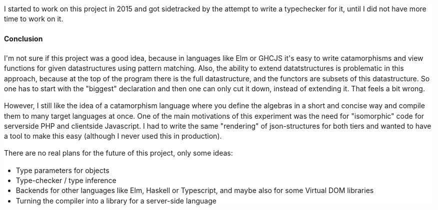 I started to work on this project in 2015 and got sidetracked by the attempt to write a typechecker for it, until I did not have more time to work on it.

#### Conclusion

I'm not sure if this project was a good idea, because in languages like Elm or GHCJS it's easy to write catamorphisms and view functions for given datastructures using pattern matching. Also, the ability to extend datatstructures is problematic in this approach, because at the top of the program there is the full datastructure, and the functors are subsets of this datastructure. So one has to start with the "biggest" declaration and then one can only cut it down, instead of extending it. That feels a bit wrong.

However, I still like the idea of a catamorphism language where you define the algebras in a short and concise way and compile them to many target languages at once. One of the main motivations of this experiment was the need for "isomorphic" code for serverside PHP and clientside Javascript. I had to write the same "rendering" of json-structures for both tiers and wanted to have a tool to make this easy (although I never used this in production).

There are no real plans for the future of this project, only some ideas:

- Type parameters for objects
- Type-checker / type inference
- Backends for other languages like Elm, Haskell or Typescript, and maybe also for some Virtual DOM libraries
- Turning the compiler into a library for a server-side language



